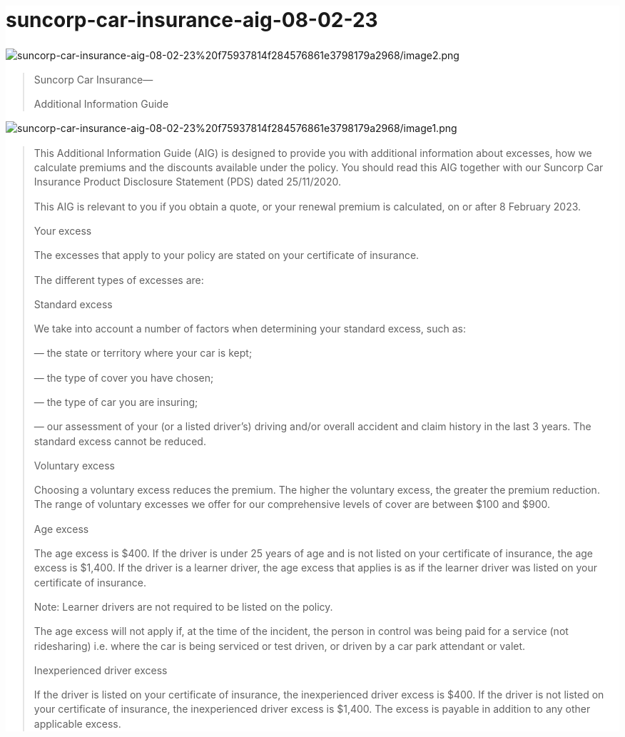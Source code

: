 # suncorp-car-insurance-aig-08-02-23

![suncorp-car-insurance-aig-08-02-23%20f75937814f284576861e3798179a2968/image2.png](suncorp-car-insurance-aig-08-02-23%20f75937814f284576861e3798179a2968/image2.png)

> Suncorp Car Insurance—
> 
> 
> Additional Information Guide
> 

![suncorp-car-insurance-aig-08-02-23%20f75937814f284576861e3798179a2968/image1.png](suncorp-car-insurance-aig-08-02-23%20f75937814f284576861e3798179a2968/image1.png)

> This Additional Information Guide (AIG) is designed to provide you with additional information about excesses, how we calculate premiums and the discounts available under the policy. You should read this AIG together with our Suncorp Car Insurance Product Disclosure Statement (PDS) dated 25/11/2020.
> 
> 
> This AIG is relevant to you if you obtain a quote, or your renewal premium is calculated, on or after 8 February 2023.
> 
> Your excess
> 
> The excesses that apply to your policy are stated on your certificate of insurance.
> 
> The different types of excesses are:
> 
> Standard excess
> 
> We take into account a number of factors when determining your standard excess, such as:
> 
> — the state or territory where your car is kept;
> 
> — the type of cover you have chosen;
> 
> — the type of car you are insuring;
> 
> — our assessment of your (or a listed driver’s) driving and/or overall accident and claim history in the last 3 years. The standard excess cannot be reduced.
> 
> Voluntary excess
> 
> Choosing a voluntary excess reduces the premium. The higher the voluntary excess, the greater the premium reduction. The range of voluntary excesses we offer for our comprehensive levels of cover are between $100 and $900.
> 
> Age excess
> 
> The age excess is $400. If the driver is under 25 years of age and is not listed on your certificate of insurance, the age excess is $1,400. If the driver is a learner driver, the age excess that applies is as if the learner driver was listed on your certificate of insurance.
> 
> Note: Learner drivers are not required to be listed on the policy.
> 
> The age excess will not apply if, at the time of the incident, the person in control was being paid for a service (not ridesharing) i.e. where the car is being serviced or test driven, or driven by a car park attendant or valet.
> 
> Inexperienced driver excess
> 
> If the driver is listed on your certificate of insurance, the inexperienced driver excess is $400. If the driver is not listed on your certificate of insurance, the inexperienced driver excess is $1,400. The excess is payable in addition to any other applicable excess.